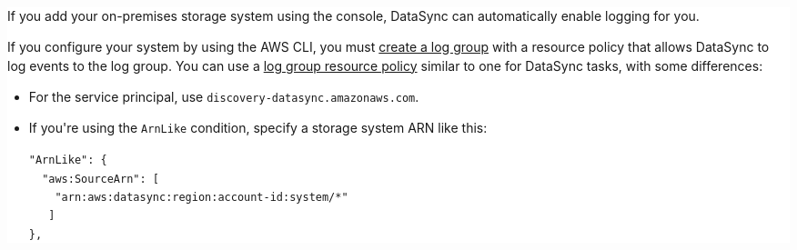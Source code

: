 If you add your on\-premises storage system using the console, DataSync can automatically enable logging for you\.

If you configure your system by using the AWS CLI, you must [create a log group](https://docs.aws.amazon.com/AmazonCloudWatch/latest/logs/Working-with-log-groups-and-streams.html) with a resource policy that allows DataSync to log events to the log group\. You can use a [log group resource policy](monitor-datasync.md#cloudwatchlogs) similar to one for DataSync tasks, with some differences:
+ For the service principal, use `discovery-datasync.amazonaws.com`\.
+ If you're using the `ArnLike` condition, specify a storage system ARN like this:

  ```
  "ArnLike": {
    "aws:SourceArn": [
      "arn:aws:datasync:region:account-id:system/*"
     ]
  },
  ```